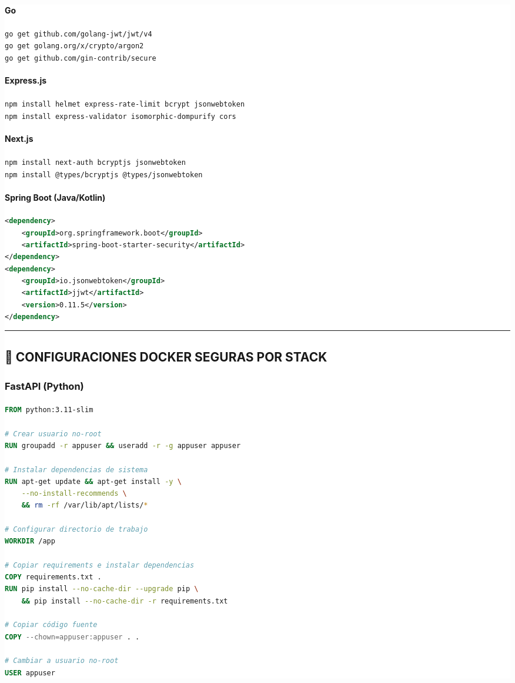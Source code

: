 #### Go

```bash
go get github.com/golang-jwt/jwt/v4
go get golang.org/x/crypto/argon2
go get github.com/gin-contrib/secure
```

#### Express.js

```bash
npm install helmet express-rate-limit bcrypt jsonwebtoken
npm install express-validator isomorphic-dompurify cors
```

#### Next.js

```bash
npm install next-auth bcryptjs jsonwebtoken
npm install @types/bcryptjs @types/jsonwebtoken
```

#### Spring Boot (Java/Kotlin)

```xml
<dependency>
    <groupId>org.springframework.boot</groupId>
    <artifactId>spring-boot-starter-security</artifactId>
</dependency>
<dependency>
    <groupId>io.jsonwebtoken</groupId>
    <artifactId>jjwt</artifactId>
    <version>0.11.5</version>
</dependency>
```

---

## 🐳 CONFIGURACIONES DOCKER SEGURAS POR STACK

### FastAPI (Python)

```dockerfile
FROM python:3.11-slim

# Crear usuario no-root
RUN groupadd -r appuser && useradd -r -g appuser appuser

# Instalar dependencias de sistema
RUN apt-get update && apt-get install -y \
    --no-install-recommends \
    && rm -rf /var/lib/apt/lists/*

# Configurar directorio de trabajo
WORKDIR /app

# Copiar requirements e instalar dependencias
COPY requirements.txt .
RUN pip install --no-cache-dir --upgrade pip \
    && pip install --no-cache-dir -r requirements.txt

# Copiar código fuente
COPY --chown=appuser:appuser . .

# Cambiar a usuario no-root
USER appuser

```